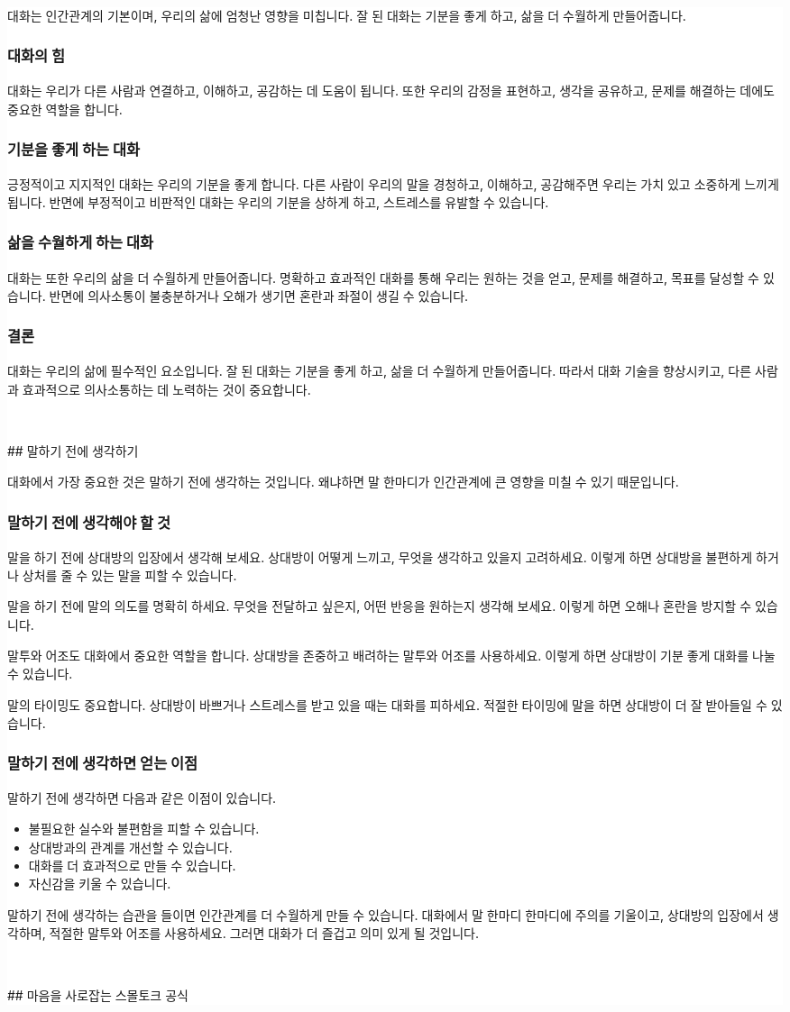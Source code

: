 대화는 인간관계의 기본이며, 우리의 삶에 엄청난 영향을 미칩니다. 잘 된 대화는 기분을 좋게 하고, 삶을 더 수월하게 만들어줍니다.

### 대화의 힘

대화는 우리가 다른 사람과 연결하고, 이해하고, 공감하는 데 도움이 됩니다. 또한 우리의 감정을 표현하고, 생각을 공유하고, 문제를 해결하는 데에도 중요한 역할을 합니다.

### 기분을 좋게 하는 대화

긍정적이고 지지적인 대화는 우리의 기분을 좋게 합니다. 다른 사람이 우리의 말을 경청하고, 이해하고, 공감해주면 우리는 가치 있고 소중하게 느끼게 됩니다. 반면에 부정적이고 비판적인 대화는 우리의 기분을 상하게 하고, 스트레스를 유발할 수 있습니다.

### 삶을 수월하게 하는 대화

대화는 또한 우리의 삶을 더 수월하게 만들어줍니다. 명확하고 효과적인 대화를 통해 우리는 원하는 것을 얻고, 문제를 해결하고, 목표를 달성할 수 있습니다. 반면에 의사소통이 불충분하거나 오해가 생기면 혼란과 좌절이 생길 수 있습니다.

### 결론

대화는 우리의 삶에 필수적인 요소입니다. 잘 된 대화는 기분을 좋게 하고, 삶을 더 수월하게 만들어줍니다. 따라서 대화 기술을 향상시키고, 다른 사람과 효과적으로 의사소통하는 데 노력하는 것이 중요합니다.

<p>&nbsp;</p>
## 말하기 전에 생각하기

대화에서 가장 중요한 것은 말하기 전에 생각하는 것입니다. 왜냐하면 말 한마디가 인간관계에 큰 영향을 미칠 수 있기 때문입니다.

### 말하기 전에 생각해야 할 것



말을 하기 전에 상대방의 입장에서 생각해 보세요. 상대방이 어떻게 느끼고, 무엇을 생각하고 있을지 고려하세요. 이렇게 하면 상대방을 불편하게 하거나 상처를 줄 수 있는 말을 피할 수 있습니다.



말을 하기 전에 말의 의도를 명확히 하세요. 무엇을 전달하고 싶은지, 어떤 반응을 원하는지 생각해 보세요. 이렇게 하면 오해나 혼란을 방지할 수 있습니다.



말투와 어조도 대화에서 중요한 역할을 합니다. 상대방을 존중하고 배려하는 말투와 어조를 사용하세요. 이렇게 하면 상대방이 기분 좋게 대화를 나눌 수 있습니다.



말의 타이밍도 중요합니다. 상대방이 바쁘거나 스트레스를 받고 있을 때는 대화를 피하세요. 적절한 타이밍에 말을 하면 상대방이 더 잘 받아들일 수 있습니다.

### 말하기 전에 생각하면 얻는 이점

말하기 전에 생각하면 다음과 같은 이점이 있습니다.

* 불필요한 실수와 불편함을 피할 수 있습니다.
* 상대방과의 관계를 개선할 수 있습니다.
* 대화를 더 효과적으로 만들 수 있습니다.
* 자신감을 키울 수 있습니다.

말하기 전에 생각하는 습관을 들이면 인간관계를 더 수월하게 만들 수 있습니다. 대화에서 말 한마디 한마디에 주의를 기울이고, 상대방의 입장에서 생각하며, 적절한 말투와 어조를 사용하세요. 그러면 대화가 더 즐겁고 의미 있게 될 것입니다.

<p>&nbsp;</p>
## 마음을 사로잡는 스몰토크 공식
